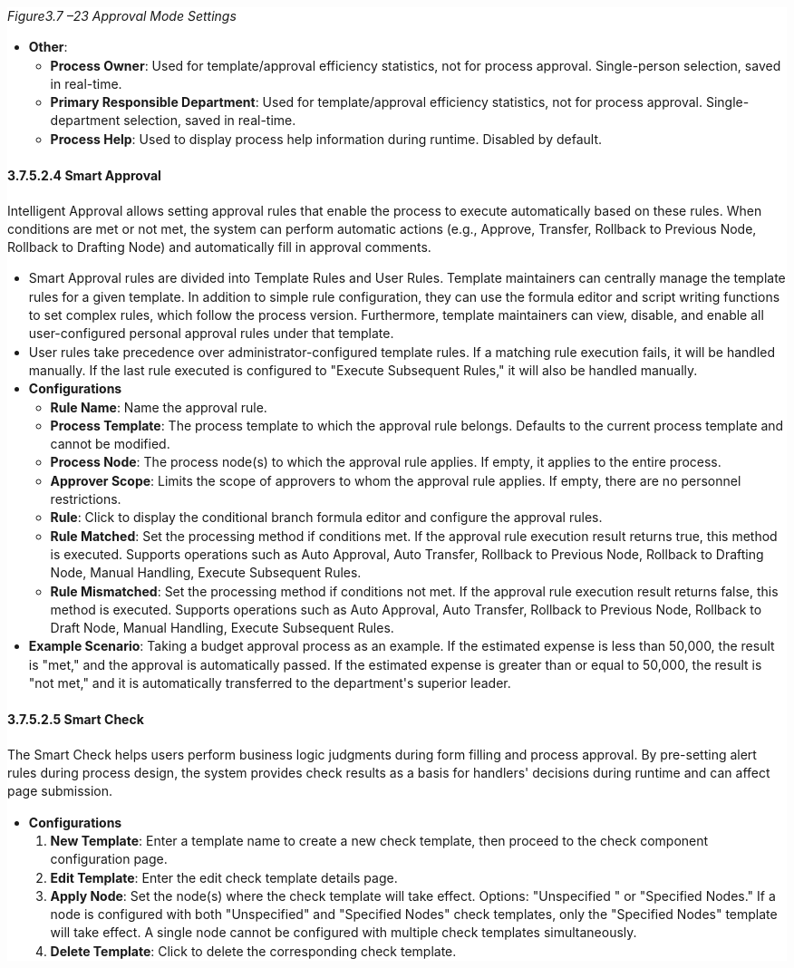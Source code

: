 *Figure3.7 –23 Approval Mode Settings*

- **Other**:
  - **Process Owner**: Used for template/approval efficiency statistics, not for process approval. Single-person selection, saved in real-time.
  - **Primary Responsible Department**: Used for template/approval efficiency statistics, not for process approval. Single-department selection, saved in real-time.
  - **Process Help**: Used to display process help information during runtime. Disabled by default.

#### 3.7.5.2.4 Smart Approval

Intelligent Approval allows setting approval rules that enable the process to execute automatically based on these rules. When conditions are met or not met, the system can perform automatic actions (e.g., Approve, Transfer, Rollback to Previous Node, Rollback to Drafting Node) and automatically fill in approval comments.

- Smart Approval rules are divided into Template Rules and User Rules. Template maintainers can centrally manage the template rules for a given template. In addition to simple rule configuration, they can use the formula editor and script writing functions to set complex rules, which follow the process version. Furthermore, template maintainers can view, disable, and enable all user-configured personal approval rules under that template.
- User rules take precedence over administrator-configured template rules. If a matching rule execution fails, it will be handled manually. If the last rule executed is configured to "Execute Subsequent Rules," it will also be handled manually.
- **Configurations**
  - **Rule Name**: Name the approval rule.
  - **Process Template**: The process template to which the approval rule belongs. Defaults to the current process template and cannot be modified.
  - **Process Node**: The process node(s) to which the approval rule applies. If empty, it applies to the entire process.
  - **Approver Scope**: Limits the scope of approvers to whom the approval rule applies. If empty, there are no personnel restrictions.
  - **Rule**: Click to display the conditional branch formula editor and configure the approval rules.
  - **Rule Matched**: Set the processing method if conditions met. If the approval rule execution result returns true, this method is executed. Supports operations such as Auto Approval, Auto Transfer, Rollback to Previous Node, Rollback to Drafting Node, Manual Handling, Execute Subsequent Rules.
  - **Rule Mismatched**: Set the processing method if conditions not met. If the approval rule execution result returns false, this method is executed. Supports operations such as Auto Approval, Auto Transfer, Rollback to Previous Node, Rollback to Draft Node, Manual Handling, Execute Subsequent Rules.
- **Example Scenario**: Taking a budget approval process as an example. If the estimated expense is less than 50,000, the result is "met," and the approval is automatically passed. If the estimated expense is greater than or equal to 50,000, the result is "not met," and it is automatically transferred to the department's superior leader.

#### 3.7.5.2.5 Smart Check

The Smart Check helps users perform business logic judgments during form filling and process approval. By pre-setting alert rules during process design, the system provides check results as a basis for handlers' decisions during runtime and can affect page submission.

- **Configurations**
  1. **New Template**: Enter a template name to create a new check template, then proceed to the check component configuration page.
  2. **Edit Template**: Enter the edit check template details page.
  3. **Apply Node**: Set the node(s) where the check template will take effect. Options: "Unspecified " or "Specified Nodes." If a node is configured with both "Unspecified" and "Specified Nodes" check templates, only the "Specified Nodes" template will take effect. A single node cannot be configured with multiple check templates simultaneously.
  4. **Delete Template**: Click to delete the corresponding check template.
